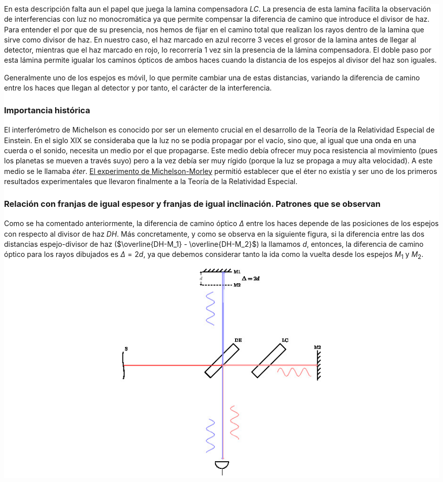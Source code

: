 En esta descripción falta aun el papel que juega la lamina compensadora $LC$. La presencia de esta lamina facilita la observación de interferencias con luz no monocromática ya que permite compensar la diferencia de camino que introduce el divisor de haz. Para entender el por que de su presencia, nos hemos de fijar en el camino total que realizan los rayos dentro de la lamina que sirve como divisor de haz. En nuestro caso, el haz marcado en azul recorre 3 veces el grosor de la lamina antes de llegar al detector, mientras que el haz marcado en rojo, lo recorrería 1 vez sin la presencia de la lámina compensadora. El doble paso por esta lámina permite igualar los caminos ópticos de ambos haces cuando la distancia de los espejos al divisor del haz son iguales.

Generalmente uno de los espejos es móvil, lo que permite cambiar una de estas distancias, variando la diferencia de camino entre los haces que llegan al detector y por tanto, el carácter de la interferencia.

### Importancia histórica

El interferómetro de Michelson es conocido por ser un elemento crucial en el desarrollo de la Teoría de la Relatividad Especial de Einstein. En el siglo XIX se consideraba que la luz no se podía propagar por el vacío, sino que, al igual que una onda en una cuerda o el sonido, necesita un medio por el que propagarse. Este medio debía ofrecer muy poca resistencia al movimiento (pues los planetas se mueven a través suyo) pero a la vez debía ser muy rígido (porque la luz se propaga a muy alta velocidad). A este medio se le llamaba *éter*. [El experimento de Michelson-Morley](https://en.wikipedia.org/wiki/Michelson%E2%80%93Morley_experiment) permitió establecer que el éter no existía y ser uno de los primeros resultados experimentales que llevaron finalmente a la Teoría de la Relatividad Especial.

### Relación con franjas de igual espesor y franjas de igual inclinación. Patrones que se observan

Como se ha comentado anteriormente, la diferencia de camino óptico $\Delta$ entre los haces depende de las posiciones de los espejos con respecto al divisor de haz $DH$. Más concretamente, y como se observa en la siguiente figura, si la diferencia entre las dos distancias espejo-divisor de haz ($\overline{DH-M_1} - \overline{DH-M_2}$) la llamamos $d$, entonces, la diferencia de camino óptico para los rayos dibujados es $\Delta = 2 d$, ya que debemos considerar tanto la ida como la vuelta desde los espejos $M_1$ y $M_2$.

<center>
<img src=michelsonfiguretikz2.jpg width=400px></img>
</center>
